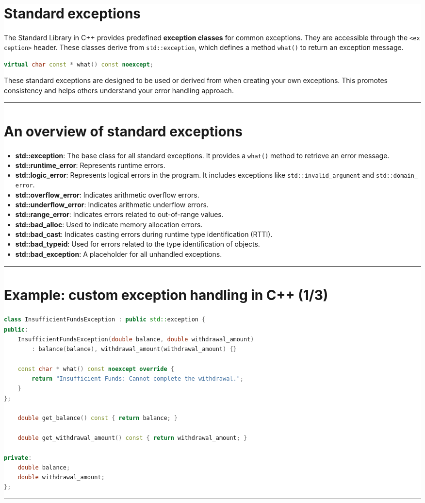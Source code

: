 
# Standard exceptions

The Standard Library in C++ provides predefined **exception classes** for common exceptions. They are accessible through the `<exception>` header. These classes derive from `std::exception`, which defines a method `what()` to return an exception message.

```cpp
virtual char const * what() const noexcept;
```

These standard exceptions are designed to be used or derived from when creating your own exceptions. This promotes consistency and helps others understand your error handling approach.

---

# An overview of standard exceptions

- **std::exception**: The base class for all standard exceptions. It provides a `what()` method to retrieve an error message.
- **std::runtime_error**: Represents runtime errors.
- **std::logic_error**: Represents logical errors in the program. It includes exceptions like `std::invalid_argument` and `std::domain_error`.
- **std::overflow_error**: Indicates arithmetic overflow errors.
- **std::underflow_error**: Indicates arithmetic underflow errors.
- **std::range_error**: Indicates errors related to out-of-range values.
- **std::bad_alloc**: Used to indicate memory allocation errors.
- **std::bad_cast**: Indicates casting errors during runtime type identification (RTTI).
- **std::bad_typeid**: Used for errors related to the type identification of objects.
- **std::bad_exception**: A placeholder for all unhandled exceptions.

---

# Example: custom exception handling in C++ (1/3)

```cpp
class InsufficientFundsException : public std::exception {
public:
    InsufficientFundsException(double balance, double withdrawal_amount)
        : balance(balance), withdrawal_amount(withdrawal_amount) {}

    const char * what() const noexcept override {
        return "Insufficient Funds: Cannot complete the withdrawal.";
    }
};

    double get_balance() const { return balance; }

    double get_withdrawal_amount() const { return withdrawal_amount; }

private:
    double balance;
    double withdrawal_amount;
};
```

---